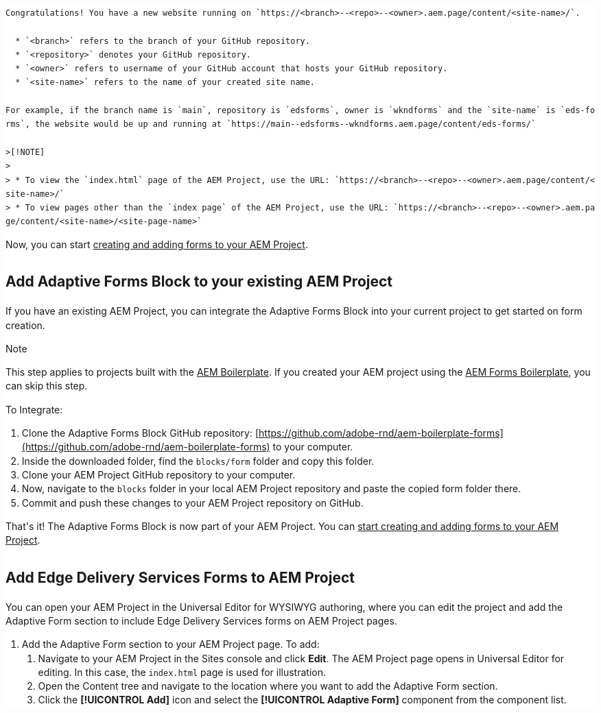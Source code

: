     Congratulations! You have a new website running on `https://<branch>--<repo>--<owner>.aem.page/content/<site-name>/`. 

      * `<branch>` refers to the branch of your GitHub repository. 
      * `<repository>` denotes your GitHub repository. 
      * `<owner>` refers to username of your GitHub account that hosts your GitHub repository.
      * `<site-name>` refers to the name of your created site name.

    For example, if the branch name is `main`, repository is `edsforms`, owner is `wkndforms` and the `site-name` is `eds-forms`, the website would be up and running at `https://main--edsforms--wkndforms.aem.page/content/eds-forms/`

    >[!NOTE]
    >
    > * To view the `index.html` page of the AEM Project, use the URL: `https://<branch>--<repo>--<owner>.aem.page/content/<site-name>/`
    > * To view pages other than the `index page` of the AEM Project, use the URL: `https://<branch>--<repo>--<owner>.aem.page/content/<site-name>/<site-page-name>`

Now, you can start [creating and adding forms to your AEM Project](#add-edge-delivery-services-forms-to-aem-project).

## Add Adaptive Forms Block to your existing AEM Project

If you have an existing AEM Project, you can integrate the Adaptive Forms Block into your current project to get started on form creation. 

>[!NOTE]
>
>
> This step applies to projects built with the [AEM Boilerplate](https://github.com/adobe-rnd/aem-boilerplate-xwalk). If you created your AEM project using the [AEM Forms Boilerplate](https://github.com/adobe-rnd/aem-boilerplate-forms), you can skip this step.

To Integrate:

1. Clone the Adaptive Forms Block GitHub repository: [https://github.com/adobe-rnd/aem-boilerplate-forms](https://github.com/adobe-rnd/aem-boilerplate-forms) to your computer. 
1. Inside the downloaded folder, find the `blocks/form` folder and copy this folder.
1. Clone your AEM Project GitHub repository to your computer.  
1. Now, navigate to the `blocks` folder in your local AEM Project repository and paste the copied form folder there.
1. Commit and push these changes to your AEM Project repository on GitHub.

That's it! The Adaptive Forms Block is now part of your AEM Project. You can [start creating and adding forms to your AEM Project](#add-edge-delivery-services-forms-to-aem-site-project).

## Add Edge Delivery Services Forms to AEM Project

You can open your AEM Project in the Universal Editor for WYSIWYG authoring, where you can edit the project and add the Adaptive Form section to include Edge Delivery Services forms on AEM Project pages.

1. Add the Adaptive Form section to your AEM Project page. To add:
   1. Navigate to your AEM Project in the Sites console and click **Edit**. The AEM Project page opens in Universal Editor for editing. 
   In this case, the `index.html` page is used for illustration.
   1. Open the Content tree and navigate to the location where you want to add the Adaptive Form section.
   1. Click the **[!UICONTROL Add]** icon and select the **[!UICONTROL Adaptive Form]** component from the component list.

